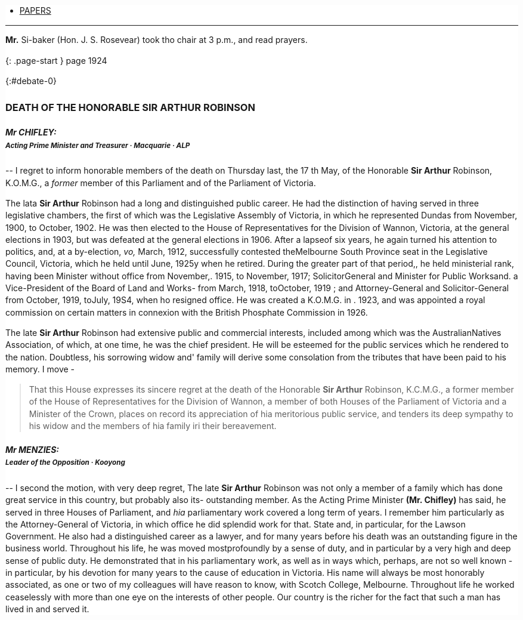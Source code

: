 * [PAPERS](#debate-31)


----


 **Mr.** Si-baker  (Hon.  J. S.  Rosevear) took tho chair at 3 p.m., and read prayers. 

{: .page-start }
page 1924

{:#debate-0}
### DEATH OF THE HONORABLE SIR ARTHUR ROBINSON

##### Mr CHIFLEY:<br><small class="text-muted">Acting Prime Minister and Treasurer &middot; Macquarie &middot; ALP</small>

-- I regret to inform honorable members of the death on Thursday last, the 17 th May, of the Honorable  **Sir Arthur**  Robinson, K.O.M.G., a  *former*  member of this Parliament and of the Parliament of Victoria. 

The lata  **Sir Arthur**  Robinson had a long and distinguished public career. He had the distinction of having served in three legislative chambers, the first of which was the Legislative Assembly of Victoria, in which he represented Dundas from November, 1900, to October, 1902. He was then elected to the House of Representatives for the Division of Wannon, Victoria, at the general elections in 1903, but was defeated at the general elections in 1906. After a lapseof six years, he again turned his attention to politics, and, at a by-election,  *vo,*  March, 1912, successfully contested theMelbourne South Province seat in the Legislative Council, Victoria, which he held until June, 1925y when he retired. During the greater part of that period,, he held ministerial rank, having been Minister without office from November,. 1915, to November, 1917; SolicitorGeneral and Minister for Public Worksand. a Vice-President of the Board of Land and Works- from March, 1918, toOctober, 1919 ; and Attorney-General and Solicitor-General from October, 1919, toJuly, 19S4, when ho resigned office. He was created a K.O.M.G. in . 1923, and was appointed a royal commission on certain matters in connexion with the British Phosphate Commission in 1926. 

The late  **Sir Arthur**  Robinson had extensive public and commercial interests, included among which was the AustralianNatives Association, of which, at one time, he was the chief  president.  He will be esteemed for the public services which he rendered to the nation. Doubtless, his sorrowing widow and' family will derive some consolation from the tributes that have been paid to his memory. I move - 

  >That this House expresses its sincere regret at the death of the Honorable  **Sir Arthur**  Robinson, K.C.M.G., a former member of the House of Representatives for the Division of Wannon, a member of both Houses of the Parliament of Victoria and a Minister of the Crown, places on record its appreciation of hia meritorious public service, and tenders its deep sympathy to his widow and the members of hia family iri their bereavement. 

##### Mr MENZIES:<br><small class="text-muted">Leader of the Opposition &middot; Kooyong</small>

-- I second the motion, with very deep regret, The late  **Sir Arthur**  Robinson was not only a member of a family which has done great service in this country, but probably also its- outstanding member. As the Acting Prime Minister  **(Mr. Chifley)**  has said, he served in three Houses of Parliament, and  *hia*  parliamentary  work  covered a long term of years. I remember him particularly as the Attorney-General of Victoria, in which office he did splendid work for that. State and, in particular, for the Lawson Government. He also had a distinguished career as a lawyer, and for many years before his death was an outstanding figure in the business world. Throughout his life, he was moved mostprofoundly by a sense of duty, and in particular by a very high and deep sense of public duty. He demonstrated that in his parliamentary work, as well as in ways which, perhaps, are not so well known - in particular, by his devotion for many years to the cause of education in Victoria. His name will always be most honorably associated, as one or two of my colleagues will have reason to know, with Scotch College, Melbourne. Throughout life he worked ceaselessly with more than one eye on the interests of other people. Our country is the richer for the fact that such a man has lived in and served it. 
